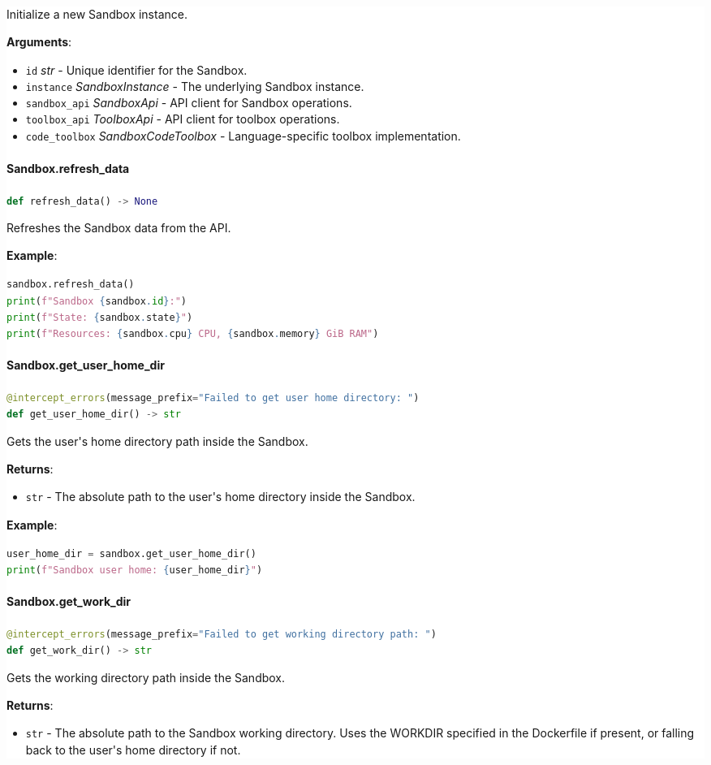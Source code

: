Initialize a new Sandbox instance.

**Arguments**:

- `id` _str_ - Unique identifier for the Sandbox.
- `instance` _SandboxInstance_ - The underlying Sandbox instance.
- `sandbox_api` _SandboxApi_ - API client for Sandbox operations.
- `toolbox_api` _ToolboxApi_ - API client for toolbox operations.
- `code_toolbox` _SandboxCodeToolbox_ - Language-specific toolbox implementation.

#### Sandbox.refresh\_data

```python
def refresh_data() -> None
```

Refreshes the Sandbox data from the API.

**Example**:

```python
sandbox.refresh_data()
print(f"Sandbox {sandbox.id}:")
print(f"State: {sandbox.state}")
print(f"Resources: {sandbox.cpu} CPU, {sandbox.memory} GiB RAM")
```

#### Sandbox.get\_user\_home\_dir

```python
@intercept_errors(message_prefix="Failed to get user home directory: ")
def get_user_home_dir() -> str
```

Gets the user's home directory path inside the Sandbox.

**Returns**:

- `str` - The absolute path to the user's home directory inside the Sandbox.
  

**Example**:

```python
user_home_dir = sandbox.get_user_home_dir()
print(f"Sandbox user home: {user_home_dir}")
```

#### Sandbox.get\_work\_dir

```python
@intercept_errors(message_prefix="Failed to get working directory path: ")
def get_work_dir() -> str
```

Gets the working directory path inside the Sandbox.

**Returns**:

- `str` - The absolute path to the Sandbox working directory. Uses the WORKDIR specified in
  the Dockerfile if present, or falling back to the user's home directory if not.
  